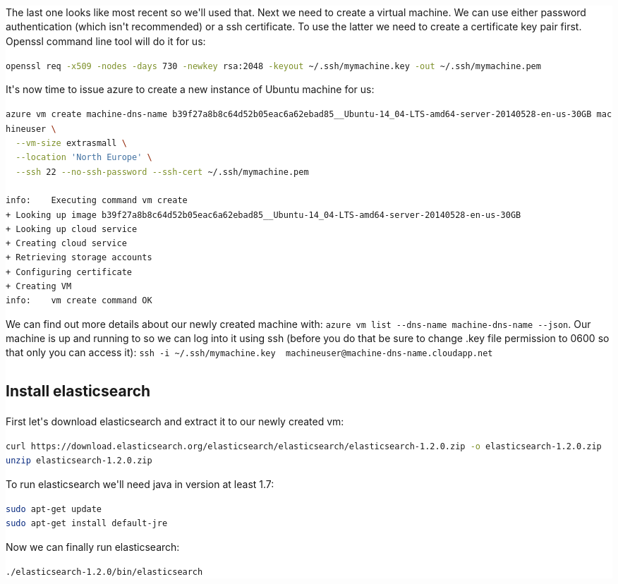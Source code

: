 The last one looks like most recent so we'll used that. Next we need to create a virtual machine. We can use either password authentication (which isn't recommended) or a ssh certificate. To use the latter we need to create a certificate key pair first. Openssl command line tool will do it for us:

```bash
openssl req -x509 -nodes -days 730 -newkey rsa:2048 -keyout ~/.ssh/mymachine.key -out ~/.ssh/mymachine.pem
```

It's now time to issue azure to create a new instance of Ubuntu machine for us:

```bash
azure vm create machine-dns-name b39f27a8b8c64d52b05eac6a62ebad85__Ubuntu-14_04-LTS-amd64-server-20140528-en-us-30GB machineuser \
  --vm-size extrasmall \
  --location 'North Europe' \
  --ssh 22 --no-ssh-password --ssh-cert ~/.ssh/mymachine.pem

info:    Executing command vm create
+ Looking up image b39f27a8b8c64d52b05eac6a62ebad85__Ubuntu-14_04-LTS-amd64-server-20140528-en-us-30GB
+ Looking up cloud service
+ Creating cloud service
+ Retrieving storage accounts
+ Configuring certificate
+ Creating VM
info:    vm create command OK
```

We can find out more details about our newly created machine with: `azure vm list --dns-name machine-dns-name --json`.
Our machine is up and running to so we can log into it using ssh (before you do that be sure to change .key file permission to 0600 so that only you can access it): `ssh -i ~/.ssh/mymachine.key  machineuser@machine-dns-name.cloudapp.net`

## Install elasticsearch
First let's download elasticsearch and extract it to our newly created vm:

```bash
curl https://download.elasticsearch.org/elasticsearch/elasticsearch/elasticsearch-1.2.0.zip -o elasticsearch-1.2.0.zip
unzip elasticsearch-1.2.0.zip
```

To run elasticsearch we'll need java in version at least 1.7:

```bash
sudo apt-get update
sudo apt-get install default-jre
```

Now we can finally run elasticsearch:

```bash
./elasticsearch-1.2.0/bin/elasticsearch
```
